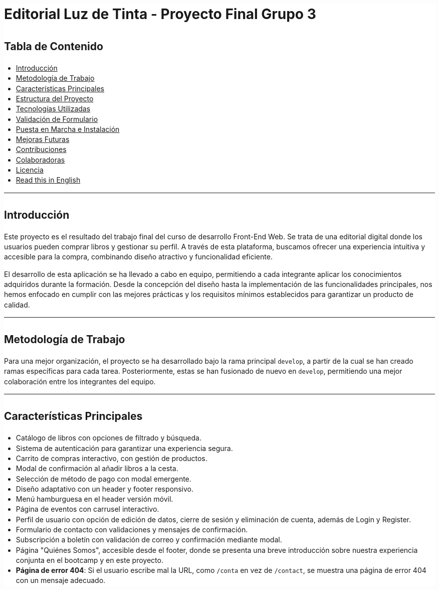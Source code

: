 # Editorial Luz de Tinta - Proyecto Final Grupo 3

## Tabla de Contenido

- [Introducción](#introducción)
- [Metodología de Trabajo](#metodología-de-trabajo)
- [Características Principales](#características-principales)
- [Estructura del Proyecto](#estructura-del-proyecto)
- [Tecnologías Utilizadas](#tecnologías-utilizadas)
- [Validación de Formulario](#validación-de-formulario)
- [Puesta en Marcha e Instalación](#puesta-en-marcha-e-instalación)
- [Mejoras Futuras](#mejoras-futuras)
- [Contribuciones](#contribuciones)
- [Colaboradoras](#colaboradoras)
- [Licencia](#licencia)
- [Read this in English](#english-version)

---

## Introducción

Este proyecto es el resultado del trabajo final del curso de desarrollo Front-End Web. Se trata de una editorial digital donde los usuarios pueden comprar libros y gestionar su perfil. A través de esta plataforma, buscamos ofrecer una experiencia intuitiva y accesible para la compra, combinando diseño atractivo y funcionalidad eficiente.

El desarrollo de esta aplicación se ha llevado a cabo en equipo, permitiendo a cada integrante aplicar los conocimientos adquiridos durante la formación. Desde la concepción del diseño hasta la implementación de las funcionalidades principales, nos hemos enfocado en cumplir con las mejores prácticas y los requisitos mínimos establecidos para garantizar un producto de calidad.

---

## Metodología de Trabajo

Para una mejor organización, el proyecto se ha desarrollado bajo la rama principal `develop`, a partir de la cual se han creado ramas específicas para cada tarea. Posteriormente, estas se han fusionado de nuevo en `develop`, permitiendo una mejor colaboración entre los integrantes del equipo.

---

## Características Principales

- Catálogo de libros con opciones de filtrado y búsqueda.
- Sistema de autenticación para garantizar una experiencia segura.
- Carrito de compras interactivo, con gestión de productos.
- Modal de confirmación al añadir libros a la cesta.
- Selección de método de pago con modal emergente.
- Diseño adaptativo con un header y footer responsivo.
- Menú hamburguesa en el header versión móvil.
- Página de eventos con carrusel interactivo.
- Perfil de usuario con opción de edición de datos, cierre de sesión y eliminación de cuenta, además de Login y Register.
- Formulario de contacto con validaciones y mensajes de confirmación.
- Subscripción a boletín con validación de correo y confirmación mediante modal.
- Página "Quiénes Somos", accesible desde el footer, donde se presenta una breve introducción sobre nuestra experiencia conjunta en el bootcamp y en este proyecto.
- **Página de error 404**: Si el usuario escribe mal la URL, como `/conta` en vez de `/contact`, se muestra una página de error 404 con un mensaje adecuado.
